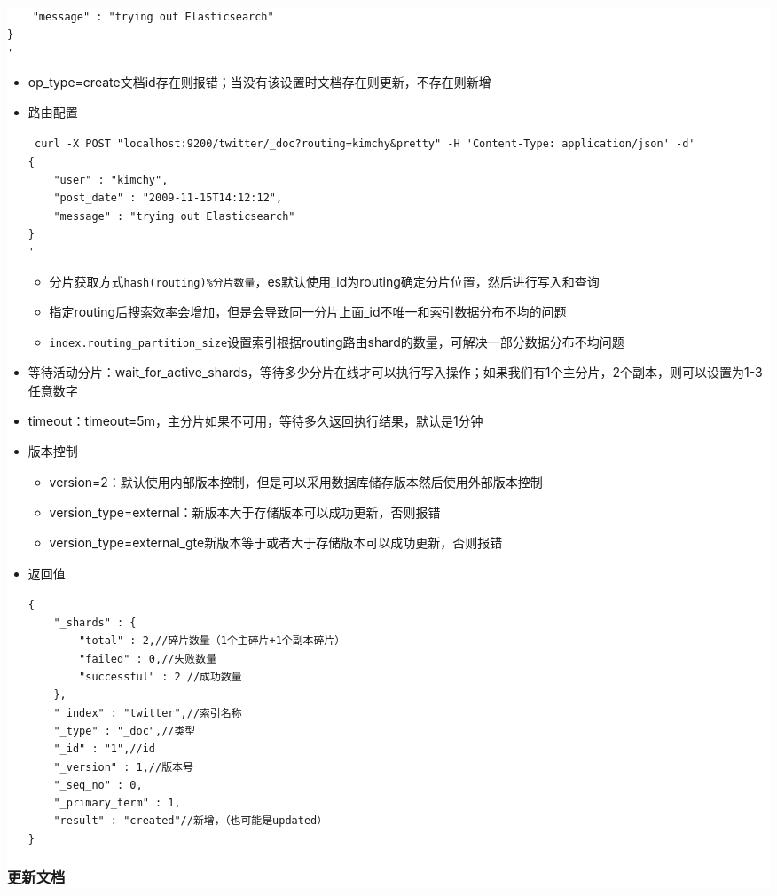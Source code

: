 ```
    "message" : "trying out Elasticsearch"
}
'
```

- op_type=create文档id存在则报错；当没有该设置时文档存在则更新，不存在则新增

- 路由配置
  
  ```
   curl -X POST "localhost:9200/twitter/_doc?routing=kimchy&pretty" -H 'Content-Type: application/json' -d'
  {
      "user" : "kimchy",
      "post_date" : "2009-11-15T14:12:12",
      "message" : "trying out Elasticsearch"
  }
  '
  ```
  
  - 分片获取方式`hash(routing)%分片数量`，es默认使用_id为routing确定分片位置，然后进行写入和查询
  
  - 指定routing后搜索效率会增加，但是会导致同一分片上面_id不唯一和索引数据分布不均的问题
  
  - `index.routing_partition_size`设置索引根据routing路由shard的数量，可解决一部分数据分布不均问题

- 等待活动分片：wait_for_active_shards，等待多少分片在线才可以执行写入操作；如果我们有1个主分片，2个副本，则可以设置为1-3任意数字

- timeout：timeout=5m，主分片如果不可用，等待多久返回执行结果，默认是1分钟

- 版本控制
  
  - version=2：默认使用内部版本控制，但是可以采用数据库储存版本然后使用外部版本控制
  
  - version_type=external：新版本大于存储版本可以成功更新，否则报错
  
  - version_type=external_gte新版本等于或者大于存储版本可以成功更新，否则报错

- 返回值
  
  ```
  {
      "_shards" : {
          "total" : 2,//碎片数量（1个主碎片+1个副本碎片）
          "failed" : 0,//失败数量
          "successful" : 2 //成功数量
      },
      "_index" : "twitter",//索引名称
      "_type" : "_doc",//类型
      "_id" : "1",//id
      "_version" : 1,//版本号
      "_seq_no" : 0,
      "_primary_term" : 1,
      "result" : "created"//新增，（也可能是updated）
  }
  ```

### 更新文档
